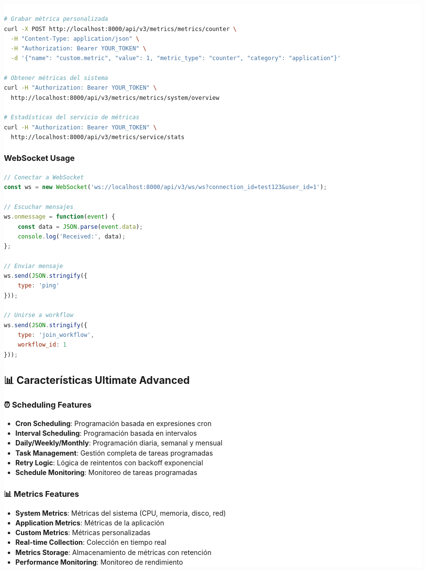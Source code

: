 ```bash

# Grabar métrica personalizada
curl -X POST http://localhost:8000/api/v3/metrics/metrics/counter \
  -H "Content-Type: application/json" \
  -H "Authorization: Bearer YOUR_TOKEN" \
  -d '{"name": "custom.metric", "value": 1, "metric_type": "counter", "category": "application"}'

# Obtener métricas del sistema
curl -H "Authorization: Bearer YOUR_TOKEN" \
  http://localhost:8000/api/v3/metrics/metrics/system/overview

# Estadísticas del servicio de métricas
curl -H "Authorization: Bearer YOUR_TOKEN" \
  http://localhost:8000/api/v3/metrics/service/stats
```

### **WebSocket Usage**

```javascript
// Conectar a WebSocket
const ws = new WebSocket('ws://localhost:8000/api/v3/ws/ws?connection_id=test123&user_id=1');

// Escuchar mensajes
ws.onmessage = function(event) {
    const data = JSON.parse(event.data);
    console.log('Received:', data);
};

// Enviar mensaje
ws.send(JSON.stringify({
    type: 'ping'
}));

// Unirse a workflow
ws.send(JSON.stringify({
    type: 'join_workflow',
    workflow_id: 1
}));
```

## 📊 **Características Ultimate Advanced**

### **⏰ Scheduling Features**
- **Cron Scheduling**: Programación basada en expresiones cron
- **Interval Scheduling**: Programación basada en intervalos
- **Daily/Weekly/Monthly**: Programación diaria, semanal y mensual
- **Task Management**: Gestión completa de tareas programadas
- **Retry Logic**: Lógica de reintentos con backoff exponencial
- **Schedule Monitoring**: Monitoreo de tareas programadas

### **📊 Metrics Features**
- **System Metrics**: Métricas del sistema (CPU, memoria, disco, red)
- **Application Metrics**: Métricas de la aplicación
- **Custom Metrics**: Métricas personalizadas
- **Real-time Collection**: Colección en tiempo real
- **Metrics Storage**: Almacenamiento de métricas con retención
- **Performance Monitoring**: Monitoreo de rendimiento
